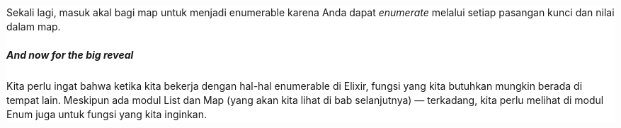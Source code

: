 Sekali lagi, masuk akal bagi map untuk menjadi enumerable karena Anda dapat *enumerate* melalui setiap pasangan kunci dan nilai dalam map.

##### And now for the big reveal

Kita perlu ingat bahwa ketika kita bekerja dengan hal-hal enumerable di Elixir, fungsi yang kita butuhkan mungkin berada di tempat lain. Meskipun ada modul List dan Map (yang akan kita lihat di bab selanjutnya) — terkadang, kita perlu melihat di modul Enum juga untuk fungsi yang kita inginkan.

